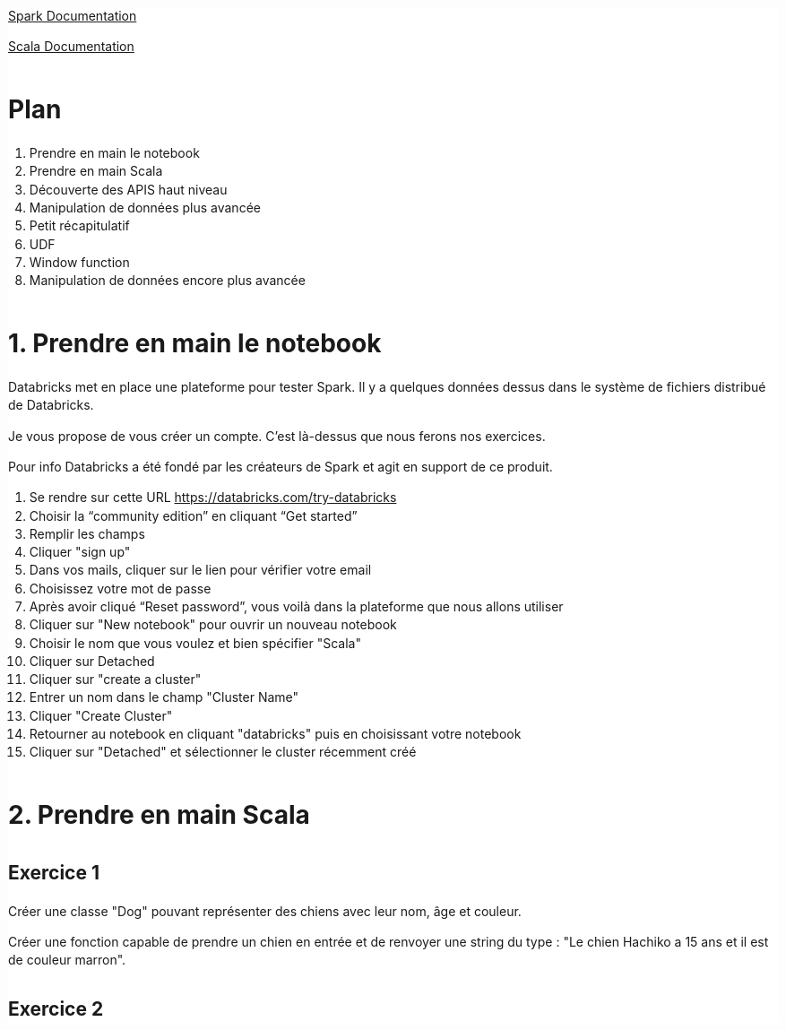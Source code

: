 [Spark Documentation](https://spark.apache.org/docs/2.4.0/)

[Scala Documentation](https://docs.scala-lang.org/)

# Plan

1. Prendre en main le notebook
2. Prendre en main Scala
3. Découverte des APIS haut niveau
4. Manipulation de données plus avancée
5. Petit récapitulatif
6. UDF
7. Window function
8. Manipulation de données encore plus avancée

# 1. Prendre en main le notebook

Databricks met en place une plateforme pour tester Spark. Il y a quelques données dessus dans le système de fichiers distribué de Databricks.

Je vous propose de vous créer un compte. C’est là-dessus que nous ferons nos exercices.

Pour info Databricks a été fondé par les créateurs de Spark et agit en support de ce produit.

1. Se rendre sur cette URL https://databricks.com/try-databricks
2. Choisir la “community edition” en cliquant “Get started”
3. Remplir les champs
4. Cliquer "sign up"
5. Dans vos mails, cliquer sur le lien pour vérifier votre email
6. Choisissez votre mot de passe
7. Après avoir cliqué “Reset password”, vous voilà dans la plateforme que nous allons utiliser
8. Cliquer sur "New notebook" pour ouvrir un nouveau notebook
9. Choisir le nom que vous voulez et bien spécifier "Scala"
10. Cliquer sur Detached
11. Cliquer sur "create a cluster"
12. Entrer un nom dans le champ "Cluster Name"
13. Cliquer "Create Cluster"
14. Retourner au notebook en cliquant "databricks" puis en choisissant votre notebook
15. Cliquer sur "Detached" et sélectionner le cluster récemment créé

# 2. Prendre en main Scala

## Exercice 1

Créer une classe "Dog" pouvant représenter des chiens avec leur nom, âge et couleur.

Créer une fonction capable de prendre un chien en entrée et de renvoyer une string du type :
"Le chien Hachiko a 15 ans et il est de couleur marron".

## Exercice 2
